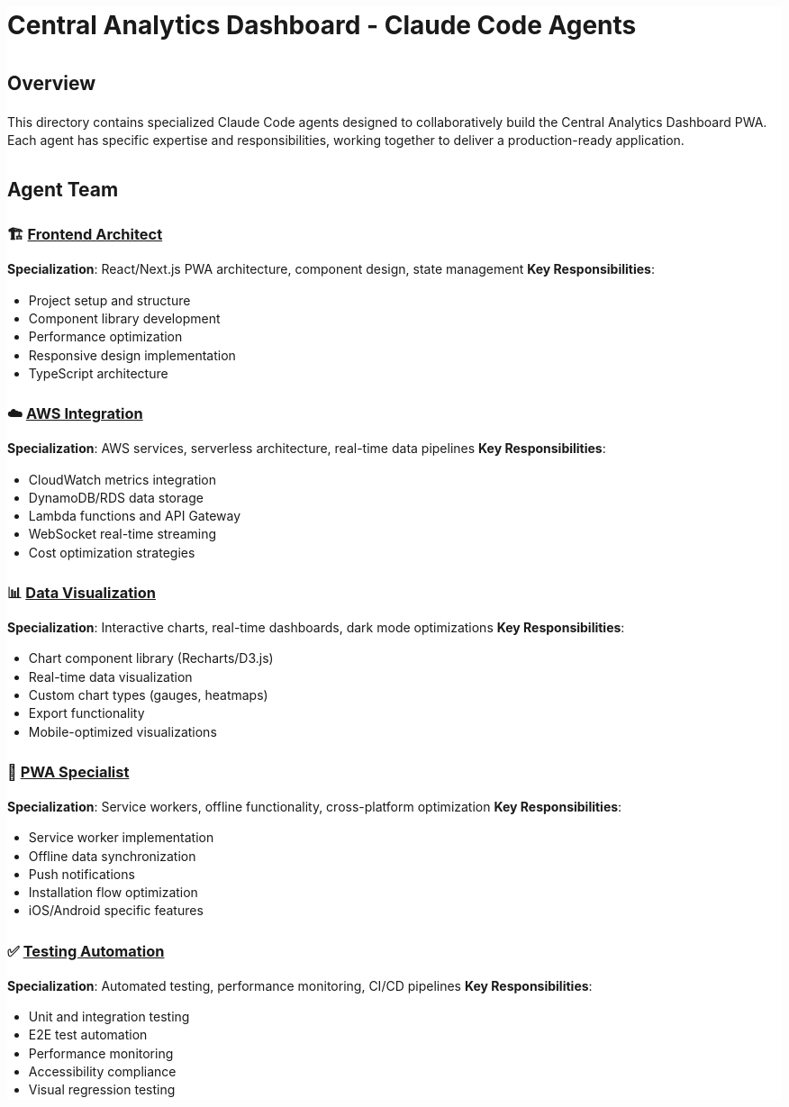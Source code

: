 # Central Analytics Dashboard - Claude Code Agents

## Overview
This directory contains specialized Claude Code agents designed to collaboratively build the Central Analytics Dashboard PWA. Each agent has specific expertise and responsibilities, working together to deliver a production-ready application.

## Agent Team

### 🏗️ [Frontend Architect](./frontend-architect.md)
**Specialization**: React/Next.js PWA architecture, component design, state management
**Key Responsibilities**:
- Project setup and structure
- Component library development
- Performance optimization
- Responsive design implementation
- TypeScript architecture

### ☁️ [AWS Integration](./aws-integration.md)
**Specialization**: AWS services, serverless architecture, real-time data pipelines
**Key Responsibilities**:
- CloudWatch metrics integration
- DynamoDB/RDS data storage
- Lambda functions and API Gateway
- WebSocket real-time streaming
- Cost optimization strategies

### 📊 [Data Visualization](./data-visualization.md)
**Specialization**: Interactive charts, real-time dashboards, dark mode optimizations
**Key Responsibilities**:
- Chart component library (Recharts/D3.js)
- Real-time data visualization
- Custom chart types (gauges, heatmaps)
- Export functionality
- Mobile-optimized visualizations

### 📱 [PWA Specialist](./pwa-specialist.md)
**Specialization**: Service workers, offline functionality, cross-platform optimization
**Key Responsibilities**:
- Service worker implementation
- Offline data synchronization
- Push notifications
- Installation flow optimization
- iOS/Android specific features

### ✅ [Testing Automation](./testing-automation.md)
**Specialization**: Automated testing, performance monitoring, CI/CD pipelines
**Key Responsibilities**:
- Unit and integration testing
- E2E test automation
- Performance monitoring
- Accessibility compliance
- Visual regression testing
